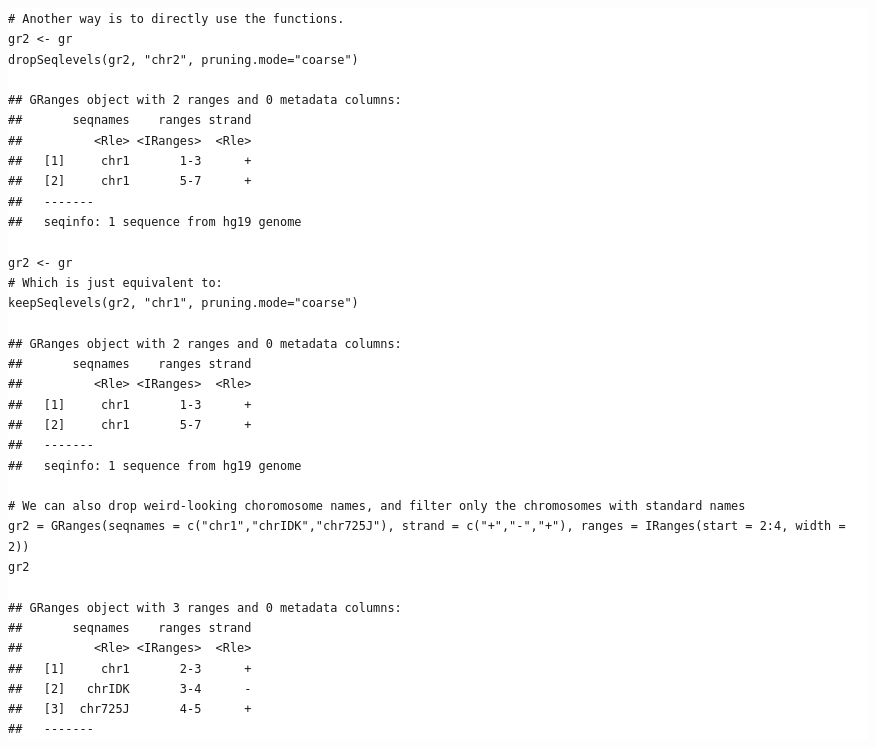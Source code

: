     # Another way is to directly use the functions.
    gr2 <- gr
    dropSeqlevels(gr2, "chr2", pruning.mode="coarse") 

    ## GRanges object with 2 ranges and 0 metadata columns:
    ##       seqnames    ranges strand
    ##          <Rle> <IRanges>  <Rle>
    ##   [1]     chr1       1-3      +
    ##   [2]     chr1       5-7      +
    ##   -------
    ##   seqinfo: 1 sequence from hg19 genome

    gr2 <- gr
    # Which is just equivalent to:
    keepSeqlevels(gr2, "chr1", pruning.mode="coarse")

    ## GRanges object with 2 ranges and 0 metadata columns:
    ##       seqnames    ranges strand
    ##          <Rle> <IRanges>  <Rle>
    ##   [1]     chr1       1-3      +
    ##   [2]     chr1       5-7      +
    ##   -------
    ##   seqinfo: 1 sequence from hg19 genome

    # We can also drop weird-looking choromosome names, and filter only the chromosomes with standard names
    gr2 = GRanges(seqnames = c("chr1","chrIDK","chr725J"), strand = c("+","-","+"), ranges = IRanges(start = 2:4, width = 2))
    gr2

    ## GRanges object with 3 ranges and 0 metadata columns:
    ##       seqnames    ranges strand
    ##          <Rle> <IRanges>  <Rle>
    ##   [1]     chr1       2-3      +
    ##   [2]   chrIDK       3-4      -
    ##   [3]  chr725J       4-5      +
    ##   -------